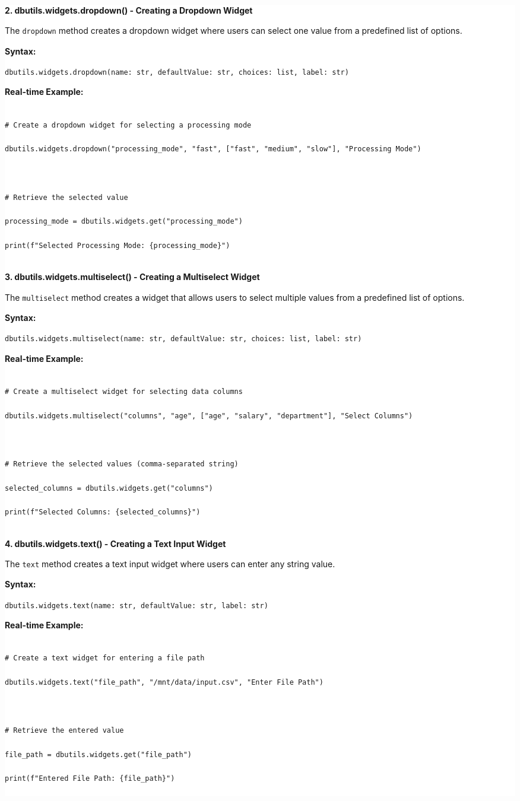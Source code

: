 <strong>2. dbutils.widgets.dropdown() - Creating a Dropdown Widget</strong>
<p>The <code>dropdown</code> method creates a dropdown widget where users can select one value from a predefined list of options.</p>

<p><strong>Syntax:</strong></p>
<code>dbutils.widgets.dropdown(name: str, defaultValue: str, choices: list, label: str)</code>

<p><strong>Real-time Example:</strong></p>
<code>
# Create a dropdown widget for selecting a processing mode<br>
dbutils.widgets.dropdown("processing_mode", "fast", ["fast", "medium", "slow"], "Processing Mode")<br>
<br>
# Retrieve the selected value<br>
processing_mode = dbutils.widgets.get("processing_mode")<br>
print(f"Selected Processing Mode: {processing_mode}")<br>
</code>

<strong>3. dbutils.widgets.multiselect() - Creating a Multiselect Widget</strong>
<p>The <code>multiselect</code> method creates a widget that allows users to select multiple values from a predefined list of options.</p>

<p><strong>Syntax:</strong></p>
<code>dbutils.widgets.multiselect(name: str, defaultValue: str, choices: list, label: str)</code>

<p><strong>Real-time Example:</strong></p>
<code>
# Create a multiselect widget for selecting data columns<br>
dbutils.widgets.multiselect("columns", "age", ["age", "salary", "department"], "Select Columns")<br>
<br>
# Retrieve the selected values (comma-separated string)<br>
selected_columns = dbutils.widgets.get("columns")<br>
print(f"Selected Columns: {selected_columns}")<br>
</code>

<strong>4. dbutils.widgets.text() - Creating a Text Input Widget</strong>
<p>The <code>text</code> method creates a text input widget where users can enter any string value.</p>

<p><strong>Syntax:</strong></p>
<code>dbutils.widgets.text(name: str, defaultValue: str, label: str)</code>

<p><strong>Real-time Example:</strong></p>
<code>
# Create a text widget for entering a file path<br>
dbutils.widgets.text("file_path", "/mnt/data/input.csv", "Enter File Path")<br>
<br>
# Retrieve the entered value<br>
file_path = dbutils.widgets.get("file_path")<br>
print(f"Entered File Path: {file_path}")<br>
</code>
